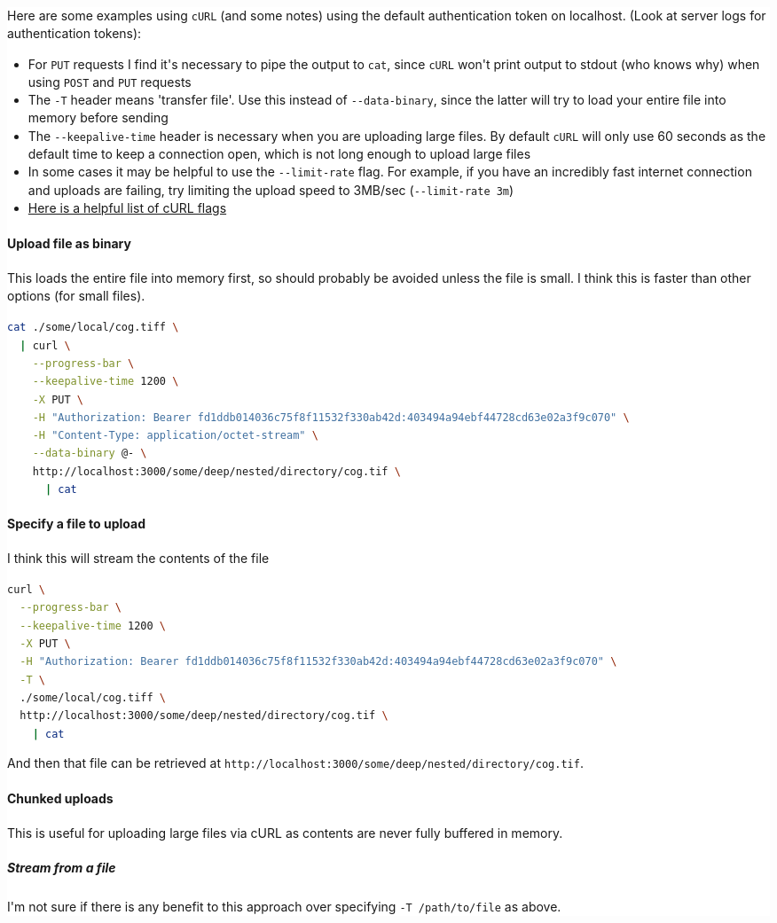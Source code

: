 Here are some examples using `cURL` (and some notes) using the default authentication token on localhost. (Look at server logs for authentication tokens):

- For `PUT` requests I find it's necessary to pipe the output to `cat`, since `cURL` won't print output to stdout (who knows why) when using `POST` and `PUT` requests
- The `-T` header means 'transfer file'. Use this instead of `--data-binary`, since the latter will try to load your entire file into memory before sending
- The `--keepalive-time` header is necessary when you are uploading large files. By default `cURL` will only use 60 seconds as the default time to keep a connection open, which is not long enough to upload large files
- In some cases it may be helpful to use the `--limit-rate` flag. For example, if you have an incredibly fast internet connection and uploads are failing, try limiting the upload speed to 3MB/sec (`--limit-rate 3m`)
- [Here is a helpful list of cURL flags](https://gist.github.com/zachsa/085b3cdfb3534c6da7d0b9967da9647e)

#### Upload file as binary

This loads the entire file into memory first, so should probably be avoided unless the file is small. I think this is faster than other options (for small files).

```sh
cat ./some/local/cog.tiff \
  | curl \
    --progress-bar \
    --keepalive-time 1200 \
    -X PUT \
    -H "Authorization: Bearer fd1ddb014036c75f8f11532f330ab42d:403494a94ebf44728cd63e02a3f9c070" \
    -H "Content-Type: application/octet-stream" \
    --data-binary @- \
    http://localhost:3000/some/deep/nested/directory/cog.tif \
      | cat
```

#### Specify a file to upload
I think this will stream the contents of the file
```sh
curl \
  --progress-bar \
  --keepalive-time 1200 \
  -X PUT \
  -H "Authorization: Bearer fd1ddb014036c75f8f11532f330ab42d:403494a94ebf44728cd63e02a3f9c070" \
  -T \
  ./some/local/cog.tiff \
  http://localhost:3000/some/deep/nested/directory/cog.tif \
    | cat
```

And then that file can be retrieved at `http://localhost:3000/some/deep/nested/directory/cog.tif`.

#### Chunked uploads

This is useful for uploading large files via cURL as contents are never fully buffered in memory.

##### Stream from a file
I'm not sure if there is any benefit to this approach over specifying `-T /path/to/file` as above.
